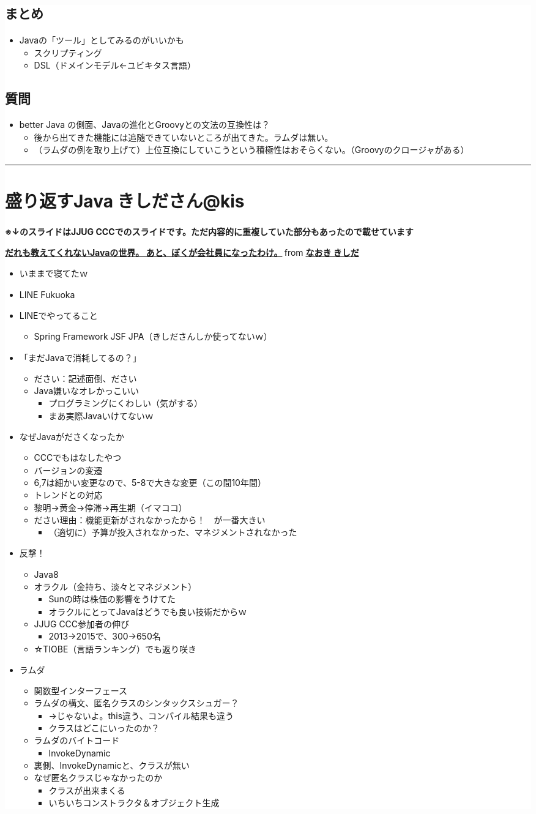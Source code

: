 ## まとめ
* Javaの「ツール」としてみるのがいいかも
    * スクリプティング
    * DSL（ドメインモデル←ユビキタス言語）

## 質問

* better Java の側面、Javaの進化とGroovyとの文法の互換性は？
    * 後から出てきた機能には追随できていないところが出てきた。ラムダは無い。
    * （ラムダの例を取り上げて）上位互換にしていこうという積極性はおそらくない。（Groovyのクロージャがある）

---

# 盛り返すJava きしださん@kis

__※↓のスライドはJJUG CCCでのスライドです。ただ内容的に重複していた部分もあったので載せています__

<iframe src="//www.slideshare.net/slideshow/embed_code/key/7ZbmCYJM3qBIyu" width="425" height="355" frameborder="0" marginwidth="0" marginheight="0" scrolling="no" style="border:1px solid #CCC; border-width:1px; margin-bottom:5px; max-width: 100%;" allowfullscreen> </iframe> <div style="margin-bottom:5px"> <strong> <a href="//www.slideshare.net/nowokay/jjug2015spr" title="だれも教えてくれないJavaの世界。 あと、ぼくが会社員になったわけ。" target="_blank">だれも教えてくれないJavaの世界。 あと、ぼくが会社員になったわけ。</a> </strong> from <strong><a href="//www.slideshare.net/nowokay" target="_blank">なおき きしだ</a></strong> </div>

* いままで寝てたｗ
* LINE Fukuoka


* LINEでやってること
    * Spring Framework JSF JPA（きしださんしか使ってないｗ）
    
* 「まだJavaで消耗してるの？」
    * ださい：記述面倒、ださい
    * Java嫌いなオレかっこいい
        * プログラミングにくわしい（気がする）
        * まあ実際Javaいけてないｗ
* なぜJavaがださくなったか
    * CCCでもはなしたやつ
    * バージョンの変遷
    * 6,7は細かい変更なので、5-8で大きな変更（この間10年間）
    * トレンドとの対応
    * 黎明→黄金→停滞→再生期（イマココ）
    * ださい理由：機能更新がされなかったから！　が一番大きい
        * （適切に）予算が投入されなかった、マネジメントされなかった

* 反撃！
    * Java8
    * オラクル（金持ち、淡々とマネジメント）
        * Sunの時は株価の影響をうけてた
        * オラクルにとってJavaはどうでも良い技術だからｗ
    * JJUG CCC参加者の伸び
        * 2013→2015で、300→650名
    * ☆TIOBE（言語ランキング）でも返り咲き
* ラムダ
    * 関数型インターフェース
    * ラムダの構文、匿名クラスのシンタックスシュガー？
        * →じゃないよ。this違う、コンパイル結果も違う
        * クラスはどこにいったのか？
    * ラムダのバイトコード
        * InvokeDynamic
    * 裏側、InvokeDynamicと、クラスが無い
    * なぜ匿名クラスじゃなかったのか
        * クラスが出来まくる
        * いちいちコンストラクタ＆オブジェクト生成